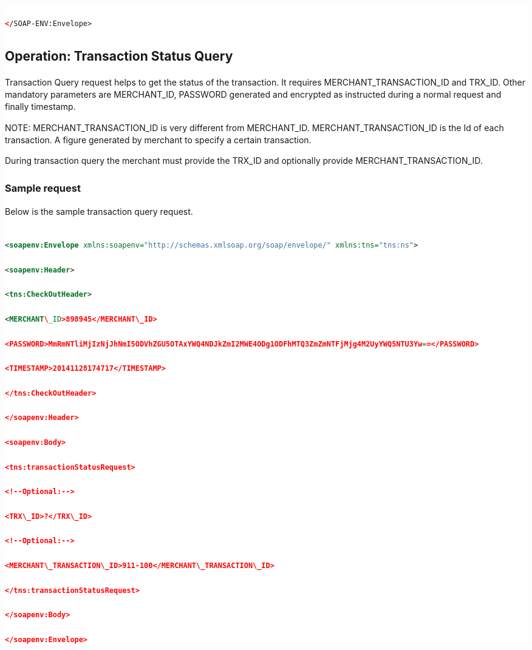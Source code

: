 ```xml 

</SOAP-ENV:Envelope>
```

## Operation: Transaction Status Query

Transaction Query request helps to get the status of the transaction. It requires MERCHANT\_TRANSACTION\_ID and TRX\_ID. Other mandatory parameters are MERCHANT\_ID, PASSWORD generated and encrypted as instructed during a normal request and finally timestamp.

NOTE: MERCHANT\_TRANSACTION\_ID is very different from MERCHANT\_ID. MERCHANT\_TRANSACTION\_ID is the Id of each transaction. A figure generated by merchant to specify a certain transaction.

During transaction query the merchant must provide the TRX\_ID and optionally provide MERCHANT\_TRANSACTION\_ID.

### Sample request

Below is the sample transaction query request.
```xml 

<soapenv:Envelope xmlns:soapenv="http://schemas.xmlsoap.org/soap/envelope/" xmlns:tns="tns:ns">

<soapenv:Header>

<tns:CheckOutHeader>

<MERCHANT\_ID>898945</MERCHANT\_ID>

<PASSWORD>MmRmNTliMjIzNjJhNmI5ODVhZGU5OTAxYWQ4NDJkZmI2MWE4ODg1ODFhMTQ3ZmZmNTFjMjg4M2UyYWQ5NTU3Yw==</PASSWORD>

<TIMESTAMP>20141128174717</TIMESTAMP>

</tns:CheckOutHeader>

</soapenv:Header>

<soapenv:Body>

<tns:transactionStatusRequest>

<!--Optional:-->

<TRX\_ID>?</TRX\_ID>

<!--Optional:-->

<MERCHANT\_TRANSACTION\_ID>911-100</MERCHANT\_TRANSACTION\_ID>

</tns:transactionStatusRequest>

</soapenv:Body>

</soapenv:Envelope>
``` 
